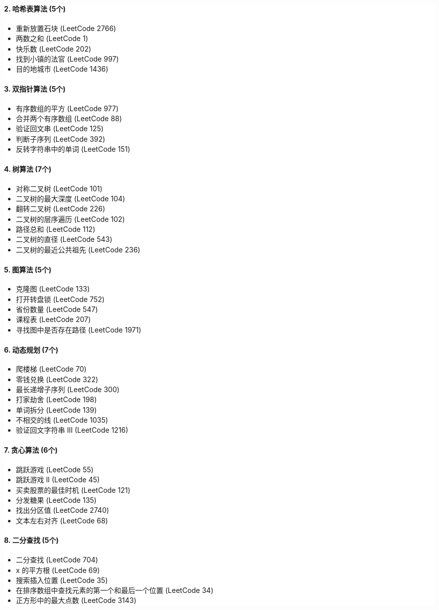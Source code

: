 #### 2. 哈希表算法 (5个)
- 重新放置石块 (LeetCode 2766)
- 两数之和 (LeetCode 1)
- 快乐数 (LeetCode 202)
- 找到小镇的法官 (LeetCode 997)
- 目的地城市 (LeetCode 1436)

#### 3. 双指针算法 (5个)
- 有序数组的平方 (LeetCode 977)
- 合并两个有序数组 (LeetCode 88)
- 验证回文串 (LeetCode 125)
- 判断子序列 (LeetCode 392)
- 反转字符串中的单词 (LeetCode 151)

#### 4. 树算法 (7个)
- 对称二叉树 (LeetCode 101)
- 二叉树的最大深度 (LeetCode 104)
- 翻转二叉树 (LeetCode 226)
- 二叉树的层序遍历 (LeetCode 102)
- 路径总和 (LeetCode 112)
- 二叉树的直径 (LeetCode 543)
- 二叉树的最近公共祖先 (LeetCode 236)

#### 5. 图算法 (5个)
- 克隆图 (LeetCode 133)
- 打开转盘锁 (LeetCode 752)
- 省份数量 (LeetCode 547)
- 课程表 (LeetCode 207)
- 寻找图中是否存在路径 (LeetCode 1971)

#### 6. 动态规划 (7个)
- 爬楼梯 (LeetCode 70)
- 零钱兑换 (LeetCode 322)
- 最长递增子序列 (LeetCode 300)
- 打家劫舍 (LeetCode 198)
- 单词拆分 (LeetCode 139)
- 不相交的线 (LeetCode 1035)
- 验证回文字符串 III (LeetCode 1216)

#### 7. 贪心算法 (6个)
- 跳跃游戏 (LeetCode 55)
- 跳跃游戏 II (LeetCode 45)
- 买卖股票的最佳时机 (LeetCode 121)
- 分发糖果 (LeetCode 135)
- 找出分区值 (LeetCode 2740)
- 文本左右对齐 (LeetCode 68)

#### 8. 二分查找 (5个)
- 二分查找 (LeetCode 704)
- x 的平方根 (LeetCode 69)
- 搜索插入位置 (LeetCode 35)
- 在排序数组中查找元素的第一个和最后一个位置 (LeetCode 34)
- 正方形中的最大点数 (LeetCode 3143)
